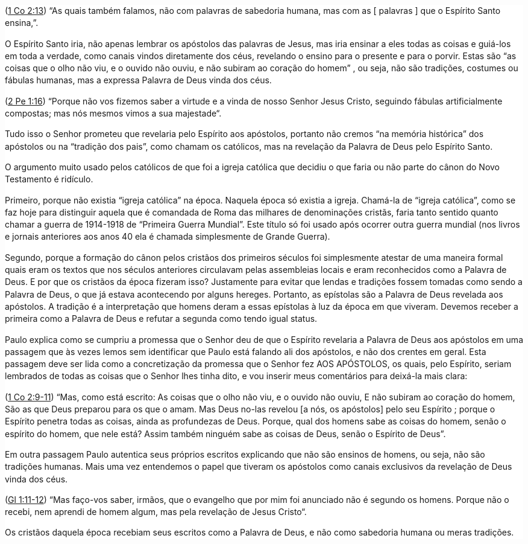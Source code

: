([1 Co 2:13](http://mysword.info/b?r=1Co_2:13)) “As quais também falamos, não com palavras de sabedoria humana, mas com as [ palavras ] que o Espírito Santo ensina,”.

O Espírito Santo iria, não apenas lembrar os apóstolos das palavras de Jesus, mas iria ensinar a eles todas as coisas e guiá-los em toda a verdade, como canais vindos diretamente dos céus, revelando o ensino para o presente e para o porvir. Estas são “as coisas que o olho não viu, e o ouvido não ouviu, e não subiram ao coração do homem” , ou seja, não são tradições, costumes ou fábulas humanas, mas a expressa Palavra de Deus vinda dos céus.

([2 Pe 1:16](http://mysword.info/b?r=2Pe_1:16)) “Porque não vos fizemos saber a virtude e a vinda de nosso Senhor Jesus Cristo, seguindo fábulas artificialmente compostas; mas nós mesmos vimos a sua majestade“.

Tudo isso o Senhor prometeu que revelaria pelo Espírito aos apóstolos, portanto não cremos “na memória histórica” dos apóstolos ou na “tradição dos pais”, como chamam os católicos, mas na revelação da Palavra de Deus pelo Espírito Santo.

O argumento muito usado pelos católicos de que foi a igreja católica que decidiu o que faria ou não parte do cânon do Novo Testamento é ridículo.

Primeiro, porque não existia “igreja católica” na época. Naquela época só existia a igreja. Chamá-la de “igreja católica”, como se faz hoje para distinguir aquela que é comandada de Roma das milhares de denominações cristãs, faria tanto sentido quanto chamar a guerra de 1914-1918 de “Primeira Guerra Mundial”. Este título só foi usado após ocorrer outra guerra mundial (nos livros e jornais anteriores aos anos 40 ela é chamada simplesmente de Grande Guerra).

Segundo, porque a formação do cânon pelos cristãos dos primeiros séculos foi simplesmente atestar de uma maneira formal quais eram os textos que nos séculos anteriores circulavam pelas assembleias locais e eram reconhecidos como a Palavra de Deus. E por que os cristãos da época fizeram isso? Justamente para evitar que lendas e tradições fossem tomadas como sendo a Palavra de Deus, o que já estava acontecendo por alguns hereges. Portanto, as epístolas são a Palavra de Deus revelada aos apóstolos. A tradição é a interpretação que homens deram a essas epístolas à luz da época em que viveram. Devemos receber a primeira como a Palavra de Deus e refutar a segunda como tendo igual status.

Paulo explica como se cumpriu a promessa que o Senhor deu de que o Espírito revelaria a Palavra de Deus aos apóstolos em uma passagem que às vezes lemos sem identificar que Paulo está falando ali dos apóstolos, e não dos crentes em geral. Esta passagem deve ser lida como a concretização da promessa que o Senhor fez AOS APÓSTOLOS, os quais, pelo Espírito, seriam lembrados de todas as coisas que o Senhor lhes tinha dito, e vou inserir meus comentários para deixá-la mais clara:

([1 Co 2:9-11](http://mysword.info/b?r=1Co_2:9-11)) “Mas, como está escrito: As coisas que o olho não viu, e o ouvido não ouviu, E não subiram ao coração do homem, São as que Deus preparou para os que o amam. Mas Deus no-las revelou [a nós, os apóstolos] pelo seu Espírito ; porque o Espírito penetra todas as coisas, ainda as profundezas de Deus. Porque, qual dos homens sabe as coisas do homem, senão o espírito do homem, que nele está? Assim também ninguém sabe as coisas de Deus, senão o Espírito de Deus”.

Em outra passagem Paulo autentica seus próprios escritos explicando que não são ensinos de homens, ou seja, não são tradições humanas. Mais uma vez entendemos o papel que tiveram os apóstolos como canais exclusivos da revelação de Deus vinda dos céus.

([Gl 1:11-12](http://mysword.info/b?r=Gal_1:11-12)) “Mas faço-vos saber, irmãos, que o evangelho que por mim foi anunciado não é segundo os homens. Porque não o recebi, nem aprendi de homem algum, mas pela revelação de Jesus Cristo“.

Os cristãos daquela época recebiam seus escritos como a Palavra de Deus, e não como sabedoria humana ou meras tradições.
